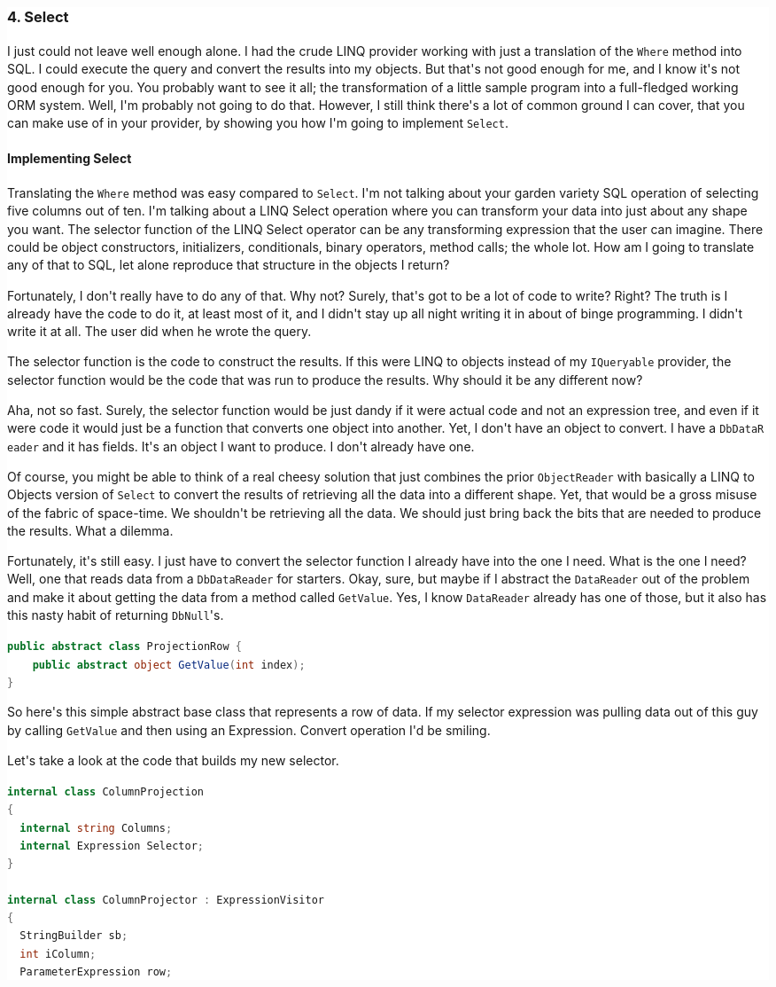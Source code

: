 ### 4. Select

I just could not leave well enough alone. I had the crude LINQ provider working with just a translation of the `Where` method into SQL. I could execute the query and convert the results into my objects. But that's not good enough for me, and I know it's not good enough for you. You probably want to see it all; the transformation of a little sample program into a full-fledged working ORM system. Well, I'm probably not going to do that. However, I still think there's a lot of common ground I can cover, that you can make use of in your provider, by showing you how I'm going to implement `Select`.

#### Implementing Select

Translating the `Where` method was easy compared to `Select`. I'm not talking about your garden variety SQL operation of selecting five columns out of ten. I'm talking about a LINQ Select operation where you can transform your data into just about any shape you want. The selector function of the LINQ Select operator can be any transforming expression that the user can imagine. There could be object constructors, initializers, conditionals, binary operators, method calls; the whole lot. How am I going to translate any of that to SQL, let alone reproduce that structure in the objects I return?

Fortunately, I don't really have to do any of that. Why not?  Surely, that's got to be a lot of code to write?  Right?  The truth is I already have the code to do it, at least most of it, and I didn't stay up all night writing it in about of binge programming. I didn't write it at all. The user did when he wrote the query.

The selector function is the code to construct the results. If this were LINQ to objects instead of my `IQueryable` provider, the selector function would be the code that was run to produce the results. Why should it be any different now?

Aha, not so fast. Surely, the selector function would be just dandy if it were actual code and not an expression tree, and even if it were code it would just be a function that converts one object into another. Yet, I don't have an object to convert. I have a `DbDataReader` and it has fields. It's an object I want to produce. I don't already have one.

Of course, you might be able to think of a real cheesy solution that just combines the prior `ObjectReader` with basically a LINQ to Objects version of `Select` to convert the results of retrieving all the data into a different shape. Yet, that would be a gross misuse of the fabric of space-time. We shouldn't be retrieving all the data. We should just bring back the bits that are needed to produce the results. What a dilemma.

Fortunately, it's still easy. I just have to convert the selector function I already have into the one I need. What is the one I need?  Well, one that reads data from a `DbDataReader` for starters. Okay, sure, but maybe if I abstract the `DataReader` out of the problem and make it about getting the data from a method called `GetValue`. Yes, I know `DataReader` already has one of those, but it also has this nasty habit of returning `DbNull`'s.
```csharp
public abstract class ProjectionRow {
    public abstract object GetValue(int index);
}
```

So here's this simple abstract base class that represents a row of data. If my selector expression was pulling data out of this guy by calling `GetValue` and then using an Expression. Convert operation I'd be smiling.

Let's take a look at the code that builds my new selector.
```csharp
internal class ColumnProjection
{
  internal string Columns;
  internal Expression Selector;
}

internal class ColumnProjector : ExpressionVisitor
{
  StringBuilder sb;
  int iColumn;
  ParameterExpression row;

```